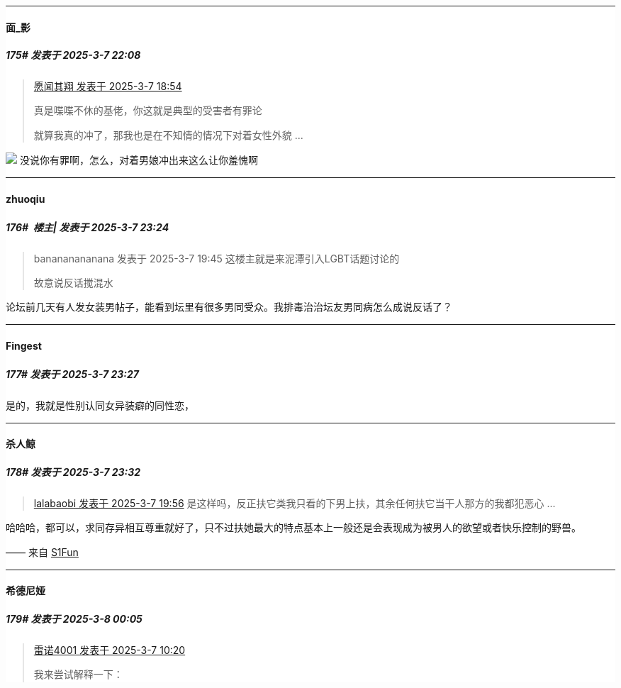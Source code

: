 *****

####  面_影  
##### 175#       发表于 2025-3-7 22:08

<blockquote><a href="httphttps://bbs.saraba1st.com/2b/forum.php?mod=redirect&amp;goto=findpost&amp;pid=67600962&amp;ptid=2248973" target="_blank">愿闻其翔 发表于 2025-3-7 18:54</a>

真是喋喋不休的基佬，你这就是典型的受害者有罪论

就算我真的冲了，那我也是在不知情的情况下对着女性外貌 ...</blockquote>
<img src="https://static.saraba1st.com/image/smiley/face2017/067.png" referrerpolicy="no-referrer"> 没说你有罪啊，怎么，对着男娘冲出来这么让你羞愧啊


*****

####  zhuoqiu  
##### 176#         楼主| 发表于 2025-3-7 23:24

<blockquote>banananananana 发表于 2025-3-7 19:45
这楼主就是来泥潭引入LGBT话题讨论的

故意说反话搅混水</blockquote>
论坛前几天有人发女装男帖子，能看到坛里有很多男同受众。我排毒治治坛友男同病怎么成说反话了？


*****

####  Fingest  
##### 177#       发表于 2025-3-7 23:27

是的，我就是性别认同女异装癖的同性恋，


*****

####  杀人鲸  
##### 178#       发表于 2025-3-7 23:32

<blockquote><a href="httphttps://bbs.saraba1st.com/2b/forum.php?mod=redirect&amp;goto=findpost&amp;pid=67601414&amp;ptid=2248973" target="_blank">lalabaobi 发表于 2025-3-7 19:56</a>
是这样吗，反正扶它类我只看的下男上扶，其余任何扶它当干人那方的我都犯恶心 ...</blockquote>
哈哈哈，都可以，求同存异相互尊重就好了，只不过扶她最大的特点基本上一般还是会表现成为被男人的欲望或者快乐控制的野兽。

—— 来自 [S1Fun](https://s1fun.koalcat.com)


*****

####  希德尼娅  
##### 179#       发表于 2025-3-8 00:05

<blockquote><a href="httphttps://bbs.saraba1st.com/2b/forum.php?mod=redirect&amp;goto=findpost&amp;pid=67595664&amp;ptid=2248973" target="_blank">雷诺4001 发表于 2025-3-7 10:20</a>

我来尝试解释一下：
